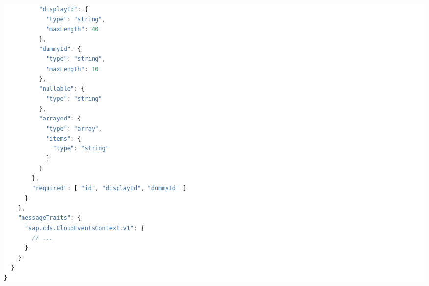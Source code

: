 ```js
          "displayId": {
            "type": "string",
            "maxLength": 40
          },
          "dummyId": {
            "type": "string",
            "maxLength": 10
          },
          "nullable": {
            "type": "string"
          },
          "arrayed": {
            "type": "array",
            "items": {
              "type": "string"
            }
          }
        },
        "required": [ "id", "displayId", "dummyId" ]
      }
    },
    "messageTraits": {
      "sap.cds.CloudEventsContext.v1": {
        // ...
      }
    }
  }  
}
```

